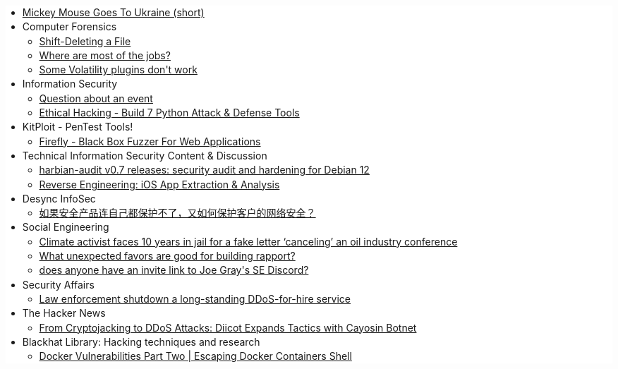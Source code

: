   - [Mickey Mouse Goes To Ukraine (short)](https://www.reddit.com/r/deepweb/comments/14brh4s/mickey_mouse_goes_to_ukraine_short/)
- Computer Forensics
  - [Shift-Deleting a File](https://www.reddit.com/r/computerforensics/comments/14bqf1k/shiftdeleting_a_file/)
  - [Where are most of the jobs?](https://www.reddit.com/r/computerforensics/comments/14bv75z/where_are_most_of_the_jobs/)
  - [Some Volatility plugins don't work](https://www.reddit.com/r/computerforensics/comments/14bj7r6/some_volatility_plugins_dont_work/)
- Information Security
  - [Question about an event](https://www.reddit.com/r/Information_Security/comments/14bof8f/question_about_an_event/)
  - [Ethical Hacking - Build 7 Python Attack & Defense Tools](https://www.reddit.com/r/Information_Security/comments/14bj0eg/ethical_hacking_build_7_python_attack_defense/)
- KitPloit - PenTest Tools!
  - [Firefly - Black Box Fuzzer For Web Applications](http://www.kitploit.com/2023/06/firefly-black-box-fuzzer-for-web.html)
- Technical Information Security Content & Discussion
  - [harbian-audit v0.7 releases: security audit and hardening for Debian 12](https://www.reddit.com/r/netsec/comments/14boalg/harbianaudit_v07_releases_security_audit_and/)
  - [Reverse Engineering: iOS App Extraction & Analysis](https://www.reddit.com/r/netsec/comments/14bt9qe/reverse_engineering_ios_app_extraction_analysis/)
- Desync InfoSec
  - [如果安全产品连自己都保护不了，又如何保护客户的网络安全？](https://mp.weixin.qq.com/s?__biz=MzkzMDE3ODc1Mw==&mid=2247486447&idx=1&sn=bd8b0270218a174aa9e950a70c57b793&chksm=c27f7841f508f157e8d032115b7f3f7b7dab9bd8a8946842d13a134b4ce4e17af31677ef733f&scene=58&subscene=0#rd)
- Social Engineering
  - [Climate activist faces 10 years in jail for a fake letter ‘canceling’ an oil industry conference](https://www.reddit.com/r/SocialEngineering/comments/14c4kec/climate_activist_faces_10_years_in_jail_for_a/)
  - [What unexpected favors are good for building rapport?](https://www.reddit.com/r/SocialEngineering/comments/14bpnhr/what_unexpected_favors_are_good_for_building/)
  - [does anyone have an invite link to Joe Gray's SE Discord?](https://www.reddit.com/r/SocialEngineering/comments/14bfq42/does_anyone_have_an_invite_link_to_joe_grays_se/)
- Security Affairs
  - [Law enforcement shutdown a long-standing DDoS-for-hire service](https://securityaffairs.com/147564/cyber-crime/ddos-for-eye-service-seized.html)
- The Hacker News
  - [From Cryptojacking to DDoS Attacks: Diicot Expands Tactics with Cayosin Botnet](https://thehackernews.com/2023/06/from-cryptojacking-to-ddos-attacks.html)
- Blackhat Library: Hacking techniques and research
  - [Docker Vulnerabilities Part Two | Escaping Docker Containers Shell](https://www.reddit.com/r/blackhat/comments/14bq7va/docker_vulnerabilities_part_two_escaping_docker/)
